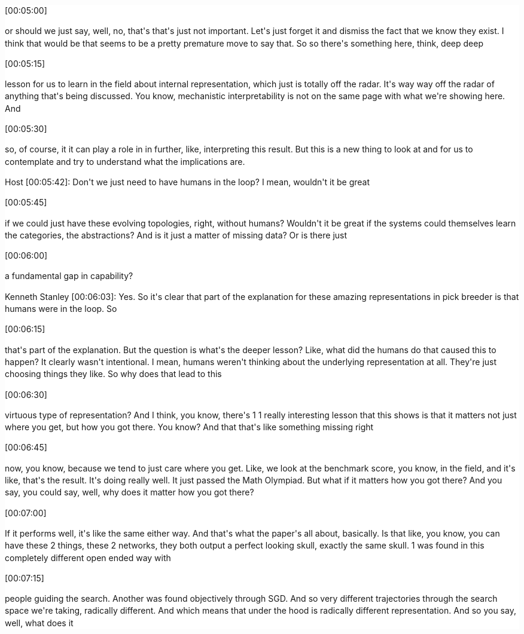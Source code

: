 \[00:05:00\]

or should we just say, well, no, that's that's just not important. Let's just forget it and dismiss the fact that we know they exist. I think that would be that seems to be a pretty premature move to say that. So so there's something here, think, deep deep

\[00:05:15\]

lesson for us to learn in the field about internal representation, which just is totally off the radar. It's way way off the radar of anything that's being discussed. You know, mechanistic interpretability is not on the same page with what we're showing here. And

\[00:05:30\]

so, of course, it it can play a role in in further, like, interpreting this result. But this is a new thing to look at and for us to contemplate and try to understand what the implications are.

Host \[00:05:42\]: Don't we just need to have humans in the loop? I mean, wouldn't it be great

\[00:05:45\]

if we could just have these evolving topologies, right, without humans? Wouldn't it be great if the systems could themselves learn the categories, the abstractions? And is it just a matter of missing data? Or is there just

\[00:06:00\]

a fundamental gap in capability?

Kenneth Stanley \[00:06:03\]: Yes. So it's clear that part of the explanation for these amazing representations in pick breeder is that humans were in the loop. So

\[00:06:15\]

that's part of the explanation. But the question is what's the deeper lesson? Like, what did the humans do that caused this to happen? It clearly wasn't intentional. I mean, humans weren't thinking about the underlying representation at all. They're just choosing things they like. So why does that lead to this

\[00:06:30\]

virtuous type of representation? And I think, you know, there's 1 1 really interesting lesson that this shows is that it matters not just where you get, but how you got there. You know? And that that's like something missing right

\[00:06:45\]

now, you know, because we tend to just care where you get. Like, we look at the benchmark score, you know, in the field, and it's like, that's the result. It's doing really well. It just passed the Math Olympiad. But what if it matters how you got there? And you say, you could say, well, why does it matter how you got there?

\[00:07:00\]

If it performs well, it's like the same either way. And that's what the paper's all about, basically. Is that like, you know, you can have these 2 things, these 2 networks, they both output a perfect looking skull, exactly the same skull. 1 was found in this completely different open ended way with

\[00:07:15\]

people guiding the search. Another was found objectively through SGD. And so very different trajectories through the search space we're taking, radically different. And which means that under the hood is radically different representation. And so you say, well, what does it
